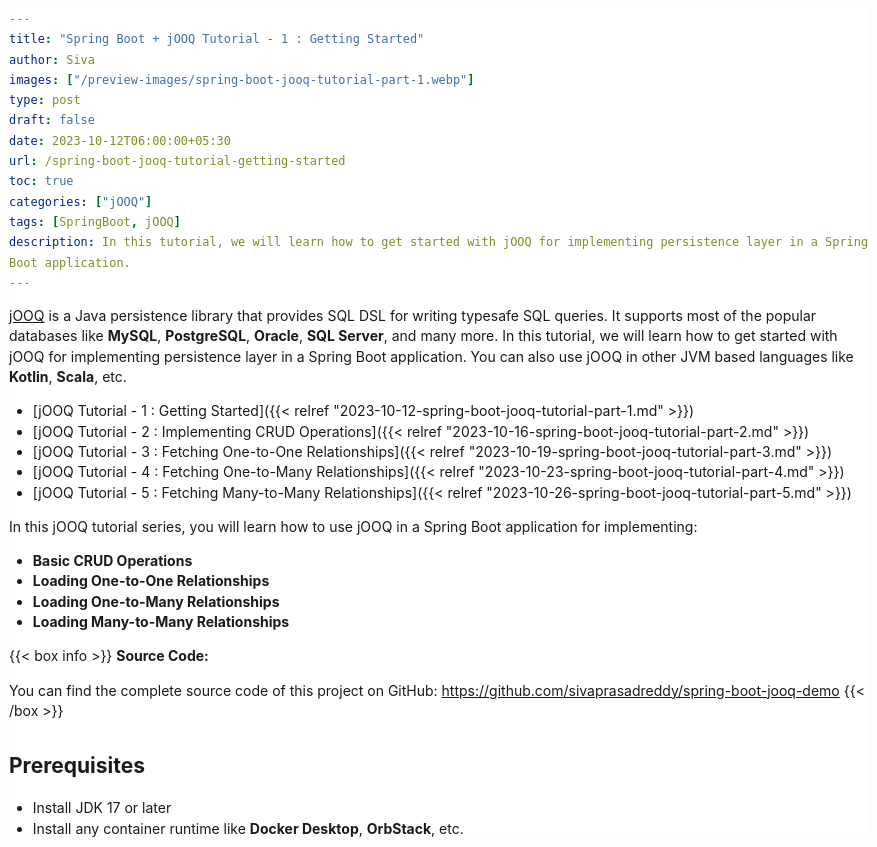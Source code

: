 ```yaml
---
title: "Spring Boot + jOOQ Tutorial - 1 : Getting Started"
author: Siva
images: ["/preview-images/spring-boot-jooq-tutorial-part-1.webp"]
type: post
draft: false
date: 2023-10-12T06:00:00+05:30
url: /spring-boot-jooq-tutorial-getting-started
toc: true
categories: ["jOOQ"]
tags: [SpringBoot, jOOQ]
description: In this tutorial, we will learn how to get started with jOOQ for implementing persistence layer in a Spring Boot application.
---
```

[jOOQ](https://www.jooq.org/) is a Java persistence library that provides SQL DSL for writing typesafe SQL queries. 
It supports most of the popular databases like **MySQL**, **PostgreSQL**, **Oracle**, **SQL Server**, and many more. 
In this tutorial, we will learn how to get started with jOOQ for implementing persistence layer in a Spring Boot application.
You can also use jOOQ in other JVM based languages like **Kotlin**, **Scala**, etc.

* [jOOQ Tutorial - 1 : Getting Started]({{< relref "2023-10-12-spring-boot-jooq-tutorial-part-1.md" >}})
* [jOOQ Tutorial - 2 : Implementing CRUD Operations]({{< relref "2023-10-16-spring-boot-jooq-tutorial-part-2.md" >}})
* [jOOQ Tutorial - 3 : Fetching One-to-One Relationships]({{< relref "2023-10-19-spring-boot-jooq-tutorial-part-3.md" >}})
* [jOOQ Tutorial - 4 : Fetching One-to-Many Relationships]({{< relref "2023-10-23-spring-boot-jooq-tutorial-part-4.md" >}})
* [jOOQ Tutorial - 5 : Fetching Many-to-Many Relationships]({{< relref "2023-10-26-spring-boot-jooq-tutorial-part-5.md" >}})

In this jOOQ tutorial series, you will learn how to use jOOQ in a Spring Boot application for implementing:
* **Basic CRUD Operations**
* **Loading One-to-One Relationships**
* **Loading One-to-Many Relationships**
* **Loading Many-to-Many Relationships**

{{< box info >}}
**Source Code:**

You can find the complete source code of this project on GitHub:
https://github.com/sivaprasadreddy/spring-boot-jooq-demo
{{< /box >}}

## Prerequisites
* Install JDK 17 or later
* Install any container runtime like **Docker Desktop**, **OrbStack**, etc.
 